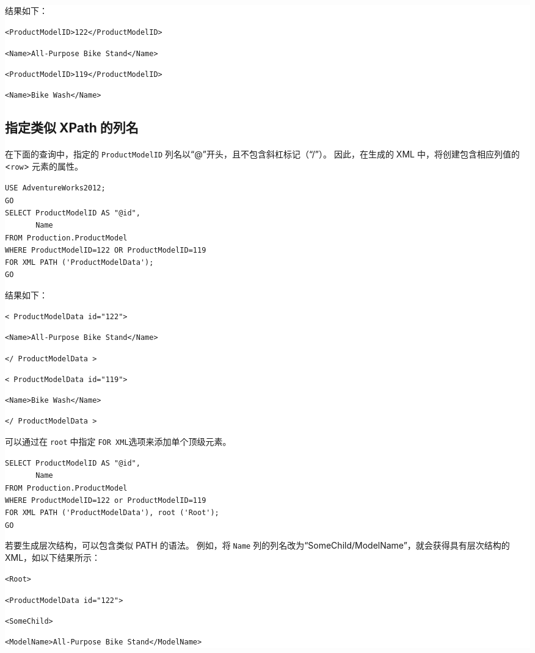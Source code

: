  结果如下：  
  
 `<ProductModelID>122</ProductModelID>`  
  
 `<Name>All-Purpose Bike Stand</Name>`  
  
 `<ProductModelID>119</ProductModelID>`  
  
 `<Name>Bike Wash</Name>`  
  
## <a name="specifying-xpath-like-column-names"></a>指定类似 XPath 的列名  
 在下面的查询中，指定的 `ProductModelID` 列名以“@”开头，且不包含斜杠标记（“/”）。 因此，在生成的 XML 中，将创建包含相应列值的 <`row`> 元素的属性。  
  
```  
USE AdventureWorks2012;  
GO  
SELECT ProductModelID AS "@id",  
       Name  
FROM Production.ProductModel  
WHERE ProductModelID=122 OR ProductModelID=119  
FOR XML PATH ('ProductModelData');  
GO  
```  
  
 结果如下：  
  
 `< ProductModelData id="122">`  
  
 `<Name>All-Purpose Bike Stand</Name>`  
  
 `</ ProductModelData >`  
  
 `< ProductModelData id="119">`  
  
 `<Name>Bike Wash</Name>`  
  
 `</ ProductModelData >`  
  
 可以通过在 `root` 中指定 `FOR XML`选项来添加单个顶级元素。  
  
```  
SELECT ProductModelID AS "@id",  
       Name  
FROM Production.ProductModel  
WHERE ProductModelID=122 or ProductModelID=119  
FOR XML PATH ('ProductModelData'), root ('Root');  
GO  
```  
  
 若要生成层次结构，可以包含类似 PATH 的语法。 例如，将 `Name` 列的列名改为“SomeChild/ModelName”，就会获得具有层次结构的 XML，如以下结果所示：  
  
 `<Root>`  
  
 `<ProductModelData id="122">`  
  
 `<SomeChild>`  
  
 `<ModelName>All-Purpose Bike Stand</ModelName>`  
  